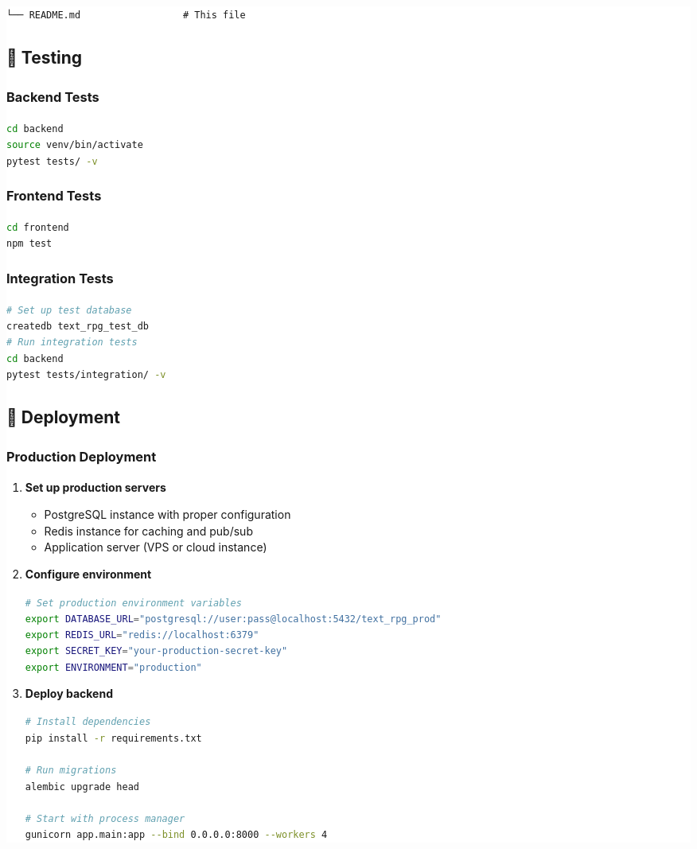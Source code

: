 ```
└── README.md                  # This file
```

## 🧪 Testing

### Backend Tests
```bash
cd backend
source venv/bin/activate
pytest tests/ -v
```

### Frontend Tests
```bash
cd frontend
npm test
```

### Integration Tests
```bash
# Set up test database
createdb text_rpg_test_db
# Run integration tests
cd backend
pytest tests/integration/ -v
```

## 🚀 Deployment

### Production Deployment
1. **Set up production servers**
   - PostgreSQL instance with proper configuration
   - Redis instance for caching and pub/sub
   - Application server (VPS or cloud instance)

2. **Configure environment**
   ```bash
   # Set production environment variables
   export DATABASE_URL="postgresql://user:pass@localhost:5432/text_rpg_prod"
   export REDIS_URL="redis://localhost:6379"
   export SECRET_KEY="your-production-secret-key"
   export ENVIRONMENT="production"
   ```

3. **Deploy backend**
   ```bash
   # Install dependencies
   pip install -r requirements.txt
   
   # Run migrations
   alembic upgrade head
   
   # Start with process manager
   gunicorn app.main:app --bind 0.0.0.0:8000 --workers 4
   ```
